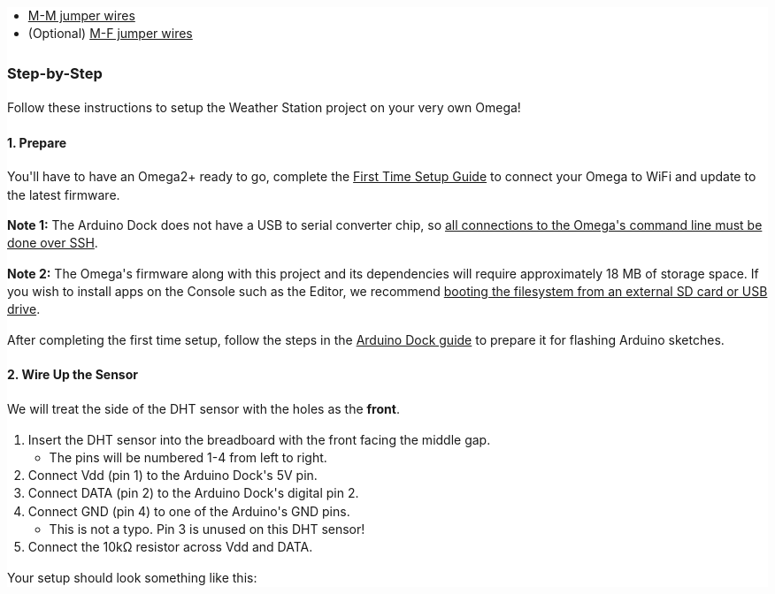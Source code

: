 * [M-M jumper wires](https://www.amazon.com/gp/product/B01LZF1ZSZ/ref=as_li_tl?ie=UTF8&tag=onion0e-20&camp=1789&creative=9325&linkCode=as2&creativeASIN=B01LZF1ZSZ&linkId=0fa23489eefb433f7768a252eb43dbde)
* (Optional) [M-F jumper wires](https://www.amazon.com/gp/product/B01LZF1ZSZ/ref=as_li_tl?ie=UTF8&tag=onion0e-20&camp=1789&creative=9325&linkCode=as2&creativeASIN=B01LZF1ZSZ&linkId=0fa23489eefb433f7768a252eb43dbde)

### Step-by-Step

Follow these instructions to setup the Weather Station project on your very own Omega!


#### 1. Prepare

You'll have to have an Omega2+ ready to go, complete the [First Time Setup Guide](https://docs.onion.io/omega2-docs/first-time-setup.html) to connect your Omega to WiFi and update to the latest firmware.

**Note 1:** The Arduino Dock does not have a USB to serial converter chip, so [all connections to the Omega's command line must be done over SSH](https://docs.onion.io/omega2-docs/connecting-to-the-omega-terminal.html#connecting-to-the-omega-terminal-ssh).

**Note 2:** The Omega's firmware along with this project and its dependencies will require approximately 18 MB of storage space. If you wish to install apps on the Console such as the Editor, we recommend [booting the filesystem from an external SD card or USB drive](https://docs.onion.io/omega2-docs/boot-from-external-storage.html).

After completing the first time setup, follow the steps in the [Arduino Dock guide](https://docs.onion.io/omega2-docs/flash-arduino-dock-wirelessly.html) to prepare it for flashing Arduino sketches.

#### 2. Wire Up the Sensor

We will treat the side of the DHT sensor with the holes as the **front**.

1. Insert the DHT sensor into the breadboard with the front facing the middle gap.
    * The pins will be numbered 1-4 from left to right.
1. Connect Vdd (pin 1) to the Arduino Dock's 5V pin.
1. Connect DATA (pin 2) to the Arduino Dock's digital pin 2.
1. Connect GND (pin 4) to one of the Arduino's GND pins.
    * This is not a typo. Pin 3 is unused on this DHT sensor!
1. Connect the 10kΩ resistor across Vdd and DATA.

Your setup should look something like this:
